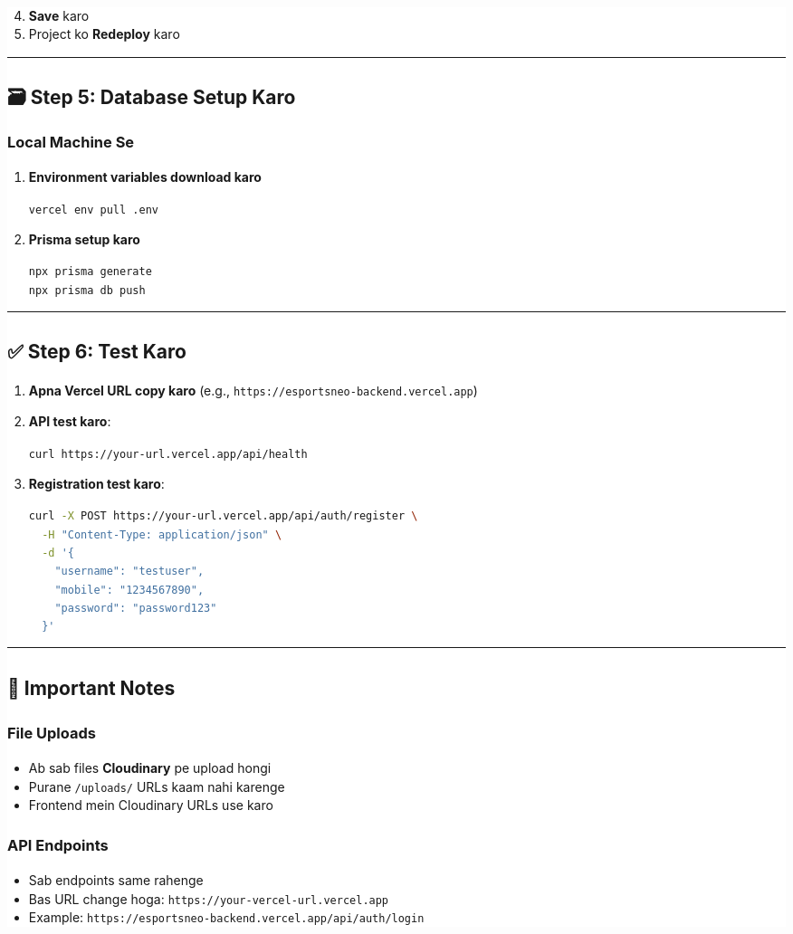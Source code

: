 4. **Save** karo
5. Project ko **Redeploy** karo

---

## 🗃️ Step 5: Database Setup Karo

### Local Machine Se

1. **Environment variables download karo**
   ```bash
   vercel env pull .env
   ```

2. **Prisma setup karo**
   ```bash
   npx prisma generate
   npx prisma db push
   ```

---

## ✅ Step 6: Test Karo

1. **Apna Vercel URL copy karo** (e.g., `https://esportsneo-backend.vercel.app`)

2. **API test karo**:
   ```bash
   curl https://your-url.vercel.app/api/health
   ```

3. **Registration test karo**:
   ```bash
   curl -X POST https://your-url.vercel.app/api/auth/register \
     -H "Content-Type: application/json" \
     -d '{
       "username": "testuser",
       "mobile": "1234567890",
       "password": "password123"
     }'
   ```

---

## 📝 Important Notes

### File Uploads
- Ab sab files **Cloudinary** pe upload hongi
- Purane `/uploads/` URLs kaam nahi karenge
- Frontend mein Cloudinary URLs use karo

### API Endpoints
- Sab endpoints same rahenge
- Bas URL change hoga: `https://your-vercel-url.vercel.app`
- Example: `https://esportsneo-backend.vercel.app/api/auth/login`
